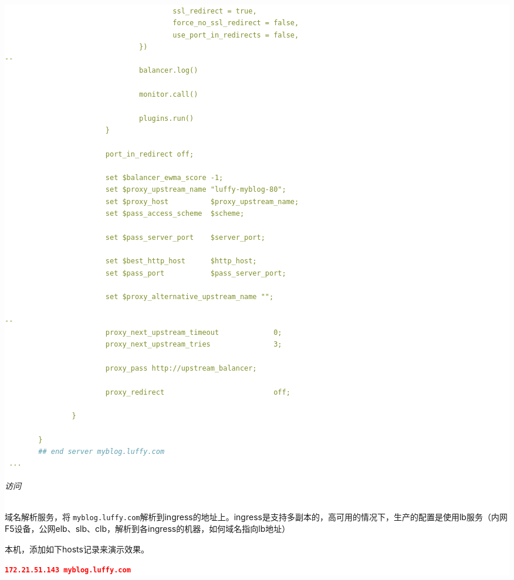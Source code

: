 ```yaml
                                        ssl_redirect = true,
                                        force_no_ssl_redirect = false,
                                        use_port_in_redirects = false,
                                })
--
                                balancer.log()

                                monitor.call()

                                plugins.run()
                        }

                        port_in_redirect off;

                        set $balancer_ewma_score -1;
                        set $proxy_upstream_name "luffy-myblog-80";
                        set $proxy_host          $proxy_upstream_name;
                        set $pass_access_scheme  $scheme;

                        set $pass_server_port    $server_port;

                        set $best_http_host      $http_host;
                        set $pass_port           $pass_server_port;

                        set $proxy_alternative_upstream_name "";

--
                        proxy_next_upstream_timeout             0;
                        proxy_next_upstream_tries               3;

                        proxy_pass http://upstream_balancer;

                        proxy_redirect                          off;

                }

        }
        ## end server myblog.luffy.com
 ...


```

###### 访问

域名解析服务，将 `myblog.luffy.com`解析到ingress的地址上。ingress是支持多副本的，高可用的情况下，生产的配置是使用lb服务（内网F5设备，公网elb、slb、clb，解析到各ingress的机器，如何域名指向lb地址）

本机，添加如下hosts记录来演示效果。

```json
172.21.51.143 myblog.luffy.com
```
